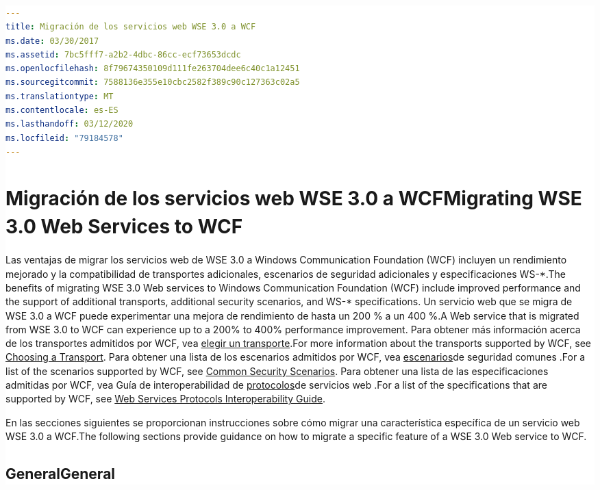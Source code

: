 ```yaml
---
title: Migración de los servicios web WSE 3.0 a WCF
ms.date: 03/30/2017
ms.assetid: 7bc5fff7-a2b2-4dbc-86cc-ecf73653dcdc
ms.openlocfilehash: 8f79674350109d111fe263704dee6c40c1a12451
ms.sourcegitcommit: 7588136e355e10cbc2582f389c90c127363c02a5
ms.translationtype: MT
ms.contentlocale: es-ES
ms.lasthandoff: 03/12/2020
ms.locfileid: "79184578"
---
```

# <a name="migrating-wse-30-web-services-to-wcf"></a><span data-ttu-id="76a57-102">Migración de los servicios web WSE 3.0 a WCF</span><span class="sxs-lookup"><span data-stu-id="76a57-102">Migrating WSE 3.0 Web Services to WCF</span></span>
<span data-ttu-id="76a57-103">Las ventajas de migrar los servicios web de WSE 3.0 a Windows Communication Foundation (WCF) incluyen un rendimiento mejorado y la compatibilidad de transportes adicionales, escenarios de seguridad adicionales y especificaciones WS-\*.</span><span class="sxs-lookup"><span data-stu-id="76a57-103">The benefits of migrating WSE 3.0 Web services to Windows Communication Foundation (WCF) include improved performance and the support of additional transports, additional security scenarios, and WS-\* specifications.</span></span> <span data-ttu-id="76a57-104">Un servicio web que se migra de WSE 3.0 a WCF puede experimentar una mejora de rendimiento de hasta un 200 % a un 400 %.</span><span class="sxs-lookup"><span data-stu-id="76a57-104">A Web service that is migrated from WSE 3.0 to WCF can experience up to a 200% to 400% performance improvement.</span></span> <span data-ttu-id="76a57-105">Para obtener más información acerca de los transportes admitidos por WCF, vea [elegir un transporte](../../../../docs/framework/wcf/feature-details/choosing-a-transport.md).</span><span class="sxs-lookup"><span data-stu-id="76a57-105">For more information about the transports supported by WCF, see [Choosing a Transport](../../../../docs/framework/wcf/feature-details/choosing-a-transport.md).</span></span> <span data-ttu-id="76a57-106">Para obtener una lista de los escenarios admitidos por WCF, vea [escenarios](../../../../docs/framework/wcf/feature-details/common-security-scenarios.md)de seguridad comunes .</span><span class="sxs-lookup"><span data-stu-id="76a57-106">For a list of the scenarios supported by WCF, see [Common Security Scenarios](../../../../docs/framework/wcf/feature-details/common-security-scenarios.md).</span></span> <span data-ttu-id="76a57-107">Para obtener una lista de las especificaciones admitidas por WCF, vea Guía de interoperabilidad de [protocolos](../../../../docs/framework/wcf/feature-details/web-services-protocols-interoperability-guide.md)de servicios web .</span><span class="sxs-lookup"><span data-stu-id="76a57-107">For a list of the specifications that are supported by WCF, see [Web Services Protocols Interoperability Guide](../../../../docs/framework/wcf/feature-details/web-services-protocols-interoperability-guide.md).</span></span>  
  
 <span data-ttu-id="76a57-108">En las secciones siguientes se proporcionan instrucciones sobre cómo migrar una característica específica de un servicio web WSE 3.0 a WCF.</span><span class="sxs-lookup"><span data-stu-id="76a57-108">The following sections provide guidance on how to migrate a specific feature of a WSE 3.0 Web service to WCF.</span></span>  
  
## <a name="general"></a><span data-ttu-id="76a57-109">General</span><span class="sxs-lookup"><span data-stu-id="76a57-109">General</span></span>  